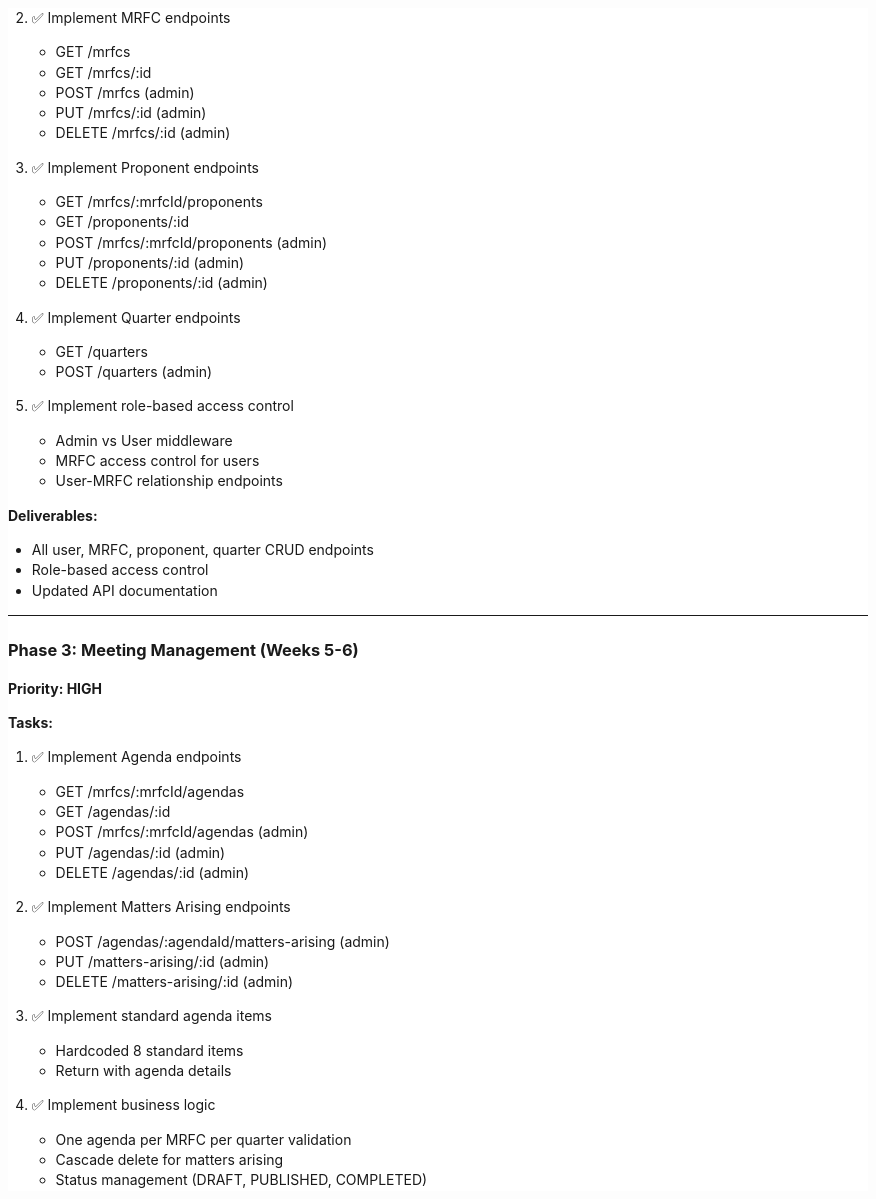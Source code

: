 2. ✅ Implement MRFC endpoints
   - GET /mrfcs
   - GET /mrfcs/:id
   - POST /mrfcs (admin)
   - PUT /mrfcs/:id (admin)
   - DELETE /mrfcs/:id (admin)

3. ✅ Implement Proponent endpoints
   - GET /mrfcs/:mrfcId/proponents
   - GET /proponents/:id
   - POST /mrfcs/:mrfcId/proponents (admin)
   - PUT /proponents/:id (admin)
   - DELETE /proponents/:id (admin)

4. ✅ Implement Quarter endpoints
   - GET /quarters
   - POST /quarters (admin)

5. ✅ Implement role-based access control
   - Admin vs User middleware
   - MRFC access control for users
   - User-MRFC relationship endpoints

**Deliverables:**
- All user, MRFC, proponent, quarter CRUD endpoints
- Role-based access control
- Updated API documentation

---

### Phase 3: Meeting Management (Weeks 5-6)
**Priority: HIGH**

**Tasks:**
1. ✅ Implement Agenda endpoints
   - GET /mrfcs/:mrfcId/agendas
   - GET /agendas/:id
   - POST /mrfcs/:mrfcId/agendas (admin)
   - PUT /agendas/:id (admin)
   - DELETE /agendas/:id (admin)

2. ✅ Implement Matters Arising endpoints
   - POST /agendas/:agendaId/matters-arising (admin)
   - PUT /matters-arising/:id (admin)
   - DELETE /matters-arising/:id (admin)

3. ✅ Implement standard agenda items
   - Hardcoded 8 standard items
   - Return with agenda details

4. ✅ Implement business logic
   - One agenda per MRFC per quarter validation
   - Cascade delete for matters arising
   - Status management (DRAFT, PUBLISHED, COMPLETED)

